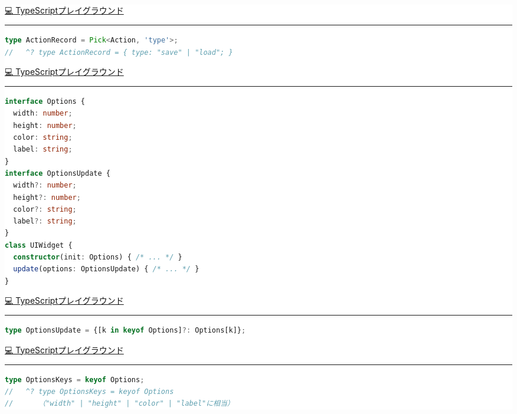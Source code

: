 [💻 TypeScriptプレイグラウンド](https://www.typescriptlang.org/ja/play/?ts=5.8.2#code/C4TwDgpgBAggxsAlgewHYBVzQLywS1AbQHJRJiBdAbgCgB6OqJgPQH4ozp4k1NIpcAIgDOAQwBuEQVAA+UQQBtkogCaCgA)

----

```ts
type ActionRecord = Pick<Action, 'type'>;
//   ^? type ActionRecord = { type: "save" | "load"; }
```

[💻 TypeScriptプレイグラウンド](https://www.typescriptlang.org/ja/play/?ts=5.8.2#code/C4TwDgpgBAggxsAlgewHYCUJ2QJwCZQC8UAConANYA88SaANFAOSiRMB8A3AFAD0vUQQD0A-FFbRaKDFlwFiAb3HgIALigAiAM4BDAG4QNUAD6aANsh14NnKAF8gA)

----

```ts
interface Options {
  width: number;
  height: number;
  color: string;
  label: string;
}
interface OptionsUpdate {
  width?: number;
  height?: number;
  color?: string;
  label?: string;
}
class UIWidget {
  constructor(init: Options) { /* ... */ }
  update(options: OptionsUpdate) { /* ... */ }
}
```

[💻 TypeScriptプレイグラウンド](https://www.typescriptlang.org/ja/play/?ts=5.8.2#code/JYOwLgpgTgZghgYwgAgPIAczAPYgM7IDeAUMsgO7AAmYAFgFzIgCuAtgEbQDcpytEwAOa0wjFh268E2ADbYojPGCihBPMjLicZi5ap4BfYqEixEKDFlx4AquipxIRXpRq0A-GLaco6vgOEwTyZvSTJpOShgpRUQNV5NbWi9OMNiBE08AhsASQB1akEIMGdw62VmBDB5AApQYFE0TBx8AEoiZAB6ACpkADoB5G7O5CMyZntHCBrsZutGSxbbSch2wi7egb6hkaMDIA)

----

```ts
type OptionsUpdate = {[k in keyof Options]?: Options[k]};
```

[💻 TypeScriptプレイグラウンド](https://www.typescriptlang.org/ja/play/?ts=5.8.2#code/C4TwDgpgBA8mwEsD2A7AzgVTAEwIbGgF4oBvAbQGsoEUoKIQkAzWeZdAXQH4AuVxVGkocAvgG4gA)

----

```ts
type OptionsKeys = keyof Options;
//   ^? type OptionsKeys = keyof Options
//      （"width" | "height" | "color" | "label"に相当）
```


  [K in 'userId' | 'pageTitle' | 'recentFiles']: State[K]